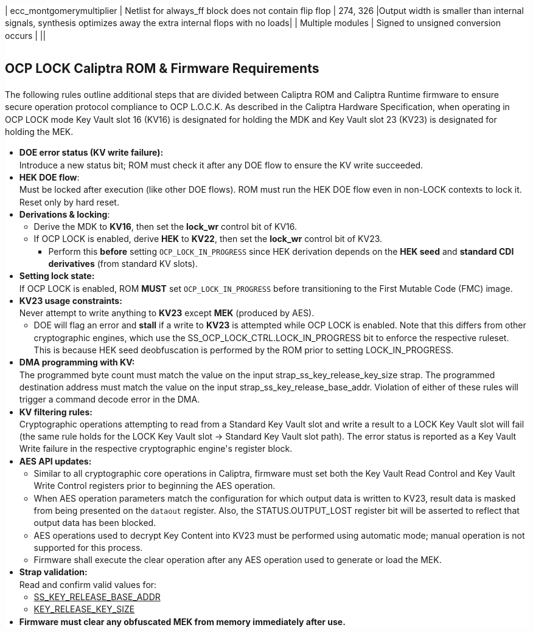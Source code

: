 | ecc_montgomerymultiplier  | Netlist for always_ff block does not contain flip flop                                    | 274, 326 |Output width is smaller than internal signals, synthesis optimizes away the extra internal flops with no loads|
| Multiple modules          | Signed to unsigned conversion occurs                                                      |          ||

## OCP LOCK Caliptra ROM & Firmware Requirements

The following rules outline additional steps that are divided between Caliptra ROM and Caliptra Runtime firmware to ensure secure operation protocol compliance to OCP L.O.C.K.
As described in the Caliptra Hardware Specification, when operating in OCP LOCK mode Key Vault slot 16 (KV16) is designated for holding the MDK and Key Vault slot 23 (KV23) is designated for holding the MEK.

- **DOE error status (KV write failure):**  
  Introduce a new status bit; ROM must check it after any DOE flow to ensure the KV write succeeded.
- **HEK DOE flow**:  
  Must be locked after execution (like other DOE flows). ROM must run the HEK DOE flow even in non-LOCK contexts to lock it. Reset only by hard reset.
- **Derivations & locking**:
  - Derive the MDK to **KV16**, then set the **lock_wr** control bit of KV16.
  - If OCP LOCK is enabled, derive **HEK** to **KV22**, then set the **lock_wr** control bit of KV23.
    - Perform this **before** setting `OCP_LOCK_IN_PROGRESS` since HEK derivation depends on the **HEK seed** and **standard CDI derivatives** (from standard KV slots).
- **Setting lock state:**  
  If OCP LOCK is enabled, ROM **MUST** set `OCP_LOCK_IN_PROGRESS` before transitioning to the First Mutable Code (FMC) image.
- **KV23 usage constraints:**  
  Never attempt to write anything to **KV23** except **MEK** (produced by AES).
  - DOE will flag an error and **stall** if a write to **KV23** is attempted while OCP LOCK is enabled. Note that this differs from other cryptographic engines, which use the SS_OCP_LOCK_CTRL.LOCK_IN_PROGRESS bit to enforce the respective ruleset. This is because HEK seed deobfuscation is performed by the ROM prior to setting LOCK_IN_PROGRESS.
- **DMA programming with KV:**  
  The programmed byte count must match the value on the input strap_ss_key_release_key_size strap.  The programmed destination address must match the value on the input strap_ss_key_release_base_addr. Violation of either of these rules will trigger a command decode error in the DMA.
- **KV filtering rules:**  
  Cryptographic operations attempting to read from a Standard Key Vault slot and write a result to a LOCK Key Vault slot will fail (the same rule holds for the LOCK Key Vault slot → Standard Key Vault slot path). The error status is reported as a Key Vault Write failure in the respective cryptographic engine's register block.
- **AES API updates:**  
  - Similar to all cryptographic core operations in Caliptra, firmware must set both the Key Vault Read Control and Key Vault Write Control registers prior to beginning the AES operation.
  - When AES operation parameters match the configuration for which output data is written to KV23, result data is masked from being presented on the `dataout` register. Also, the STATUS.OUTPUT_LOST register bit will be asserted to reflect that output data has been blocked.
  - AES operations used to decrypt Key Content into KV23 must be performed using automatic mode; manual operation is not supported for this process.
  - Firmware shall execute the clear operation after any AES operation used to generate or load the MEK.
- **Strap validation:**  
  Read and confirm valid values for:
  - [SS_KEY_RELEASE_BASE_ADDR](https://chipsalliance.github.io/caliptra-rtl/main/internal-regs/?p=clp.soc_ifc_reg.SS_KEY_RELEASE_BASE_ADDR_L)
  - [KEY_RELEASE_KEY_SIZE](https://chipsalliance.github.io/caliptra-rtl/main/internal-regs/?p=clp.soc_ifc_reg.SS_KEY_RELEASE_SIZE)
- **Firmware must clear any obfuscated MEK from memory immediately after use.**
